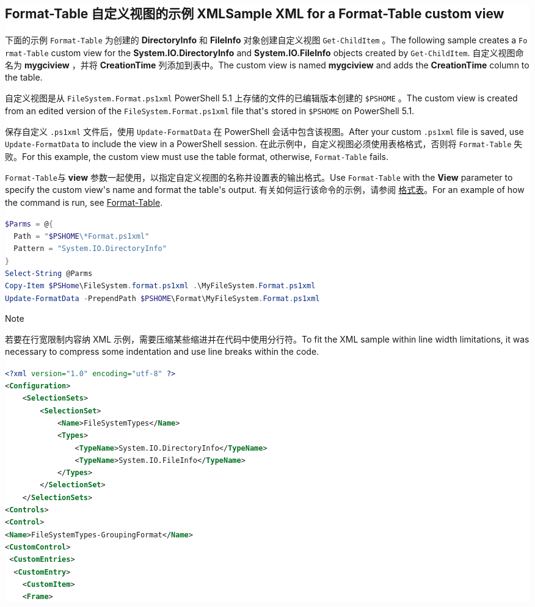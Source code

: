 ## <a name="sample-xml-for-a-format-table-custom-view"></a><span data-ttu-id="71367-224">Format-Table 自定义视图的示例 XML</span><span class="sxs-lookup"><span data-stu-id="71367-224">Sample XML for a Format-Table custom view</span></span>

<span data-ttu-id="71367-225">下面的示例 `Format-Table` 为创建的 **DirectoryInfo** 和 **FileInfo** 对象创建自定义视图 `Get-ChildItem` 。</span><span class="sxs-lookup"><span data-stu-id="71367-225">The following sample creates a `Format-Table` custom view for the **System.IO.DirectoryInfo** and **System.IO.FileInfo** objects created by `Get-ChildItem`.</span></span> <span data-ttu-id="71367-226">自定义视图命名为 **mygciview** ，并将 **CreationTime** 列添加到表中。</span><span class="sxs-lookup"><span data-stu-id="71367-226">The custom view is named **mygciview** and adds the **CreationTime** column to the table.</span></span>

<span data-ttu-id="71367-227">自定义视图是从 `FileSystem.Format.ps1xml` PowerShell 5.1 上存储的文件的已编辑版本创建的 `$PSHOME` 。</span><span class="sxs-lookup"><span data-stu-id="71367-227">The custom view is created from an edited version of the `FileSystem.Format.ps1xml` file that's stored in `$PSHOME` on PowerShell 5.1.</span></span>

<span data-ttu-id="71367-228">保存自定义 `.ps1xml` 文件后，使用 `Update-FormatData` 在 PowerShell 会话中包含该视图。</span><span class="sxs-lookup"><span data-stu-id="71367-228">After your custom `.ps1xml` file is saved, use `Update-FormatData` to include the view in a PowerShell session.</span></span> <span data-ttu-id="71367-229">在此示例中，自定义视图必须使用表格格式，否则将 `Format-Table` 失败。</span><span class="sxs-lookup"><span data-stu-id="71367-229">For this example, the custom view must use the table format, otherwise, `Format-Table` fails.</span></span>

<span data-ttu-id="71367-230">`Format-Table`与 **view** 参数一起使用，以指定自定义视图的名称并设置表的输出格式。</span><span class="sxs-lookup"><span data-stu-id="71367-230">Use `Format-Table` with the **View** parameter to specify the custom view's name and format the table's output.</span></span> <span data-ttu-id="71367-231">有关如何运行该命令的示例，请参阅 [格式表](xref:Microsoft.PowerShell.Utility.Format-Table)。</span><span class="sxs-lookup"><span data-stu-id="71367-231">For an example of how the command is run, see [Format-Table](xref:Microsoft.PowerShell.Utility.Format-Table).</span></span>

```powershell
$Parms = @{
  Path = "$PSHOME\*Format.ps1xml"
  Pattern = "System.IO.DirectoryInfo"
}
Select-String @Parms
Copy-Item $PSHome\FileSystem.format.ps1xml .\MyFileSystem.Format.ps1xml
Update-FormatData -PrependPath $PSHOME\Format\MyFileSystem.Format.ps1xml
```

> [!NOTE]
> <span data-ttu-id="71367-232">若要在行宽限制内容纳 XML 示例，需要压缩某些缩进并在代码中使用分行符。</span><span class="sxs-lookup"><span data-stu-id="71367-232">To fit the XML sample within line width limitations, it was necessary to compress some indentation and use line breaks within the code.</span></span>

```xml
<?xml version="1.0" encoding="utf-8" ?>
<Configuration>
    <SelectionSets>
        <SelectionSet>
            <Name>FileSystemTypes</Name>
            <Types>
                <TypeName>System.IO.DirectoryInfo</TypeName>
                <TypeName>System.IO.FileInfo</TypeName>
            </Types>
        </SelectionSet>
    </SelectionSets>
<Controls>
<Control>
<Name>FileSystemTypes-GroupingFormat</Name>
<CustomControl>
 <CustomEntries>
  <CustomEntry>
    <CustomItem>
    <Frame>
```